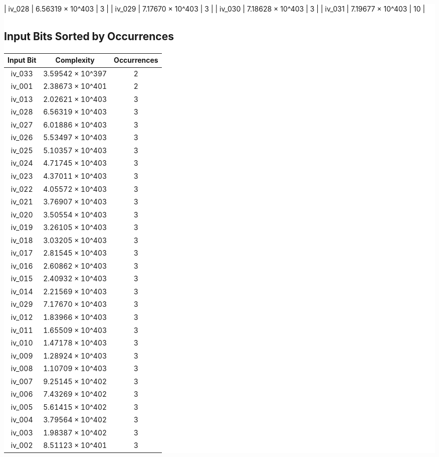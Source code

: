 | iv_028 | 6.56319 × 10^403 | 3 |
| iv_029 | 7.17670 × 10^403 | 3 |
| iv_030 | 7.18628 × 10^403 | 3 |
| iv_031 | 7.19677 × 10^403 | 10 |

## Input Bits Sorted by Occurrences

| Input Bit | Complexity | Occurrences |
|:---------:|:----------:|:-----------:|
| iv_033 | 3.59542 × 10^397 | 2 |
| iv_001 | 2.38673 × 10^401 | 2 |
| iv_013 | 2.02621 × 10^403 | 3 |
| iv_028 | 6.56319 × 10^403 | 3 |
| iv_027 | 6.01886 × 10^403 | 3 |
| iv_026 | 5.53497 × 10^403 | 3 |
| iv_025 | 5.10357 × 10^403 | 3 |
| iv_024 | 4.71745 × 10^403 | 3 |
| iv_023 | 4.37011 × 10^403 | 3 |
| iv_022 | 4.05572 × 10^403 | 3 |
| iv_021 | 3.76907 × 10^403 | 3 |
| iv_020 | 3.50554 × 10^403 | 3 |
| iv_019 | 3.26105 × 10^403 | 3 |
| iv_018 | 3.03205 × 10^403 | 3 |
| iv_017 | 2.81545 × 10^403 | 3 |
| iv_016 | 2.60862 × 10^403 | 3 |
| iv_015 | 2.40932 × 10^403 | 3 |
| iv_014 | 2.21569 × 10^403 | 3 |
| iv_029 | 7.17670 × 10^403 | 3 |
| iv_012 | 1.83966 × 10^403 | 3 |
| iv_011 | 1.65509 × 10^403 | 3 |
| iv_010 | 1.47178 × 10^403 | 3 |
| iv_009 | 1.28924 × 10^403 | 3 |
| iv_008 | 1.10709 × 10^403 | 3 |
| iv_007 | 9.25145 × 10^402 | 3 |
| iv_006 | 7.43269 × 10^402 | 3 |
| iv_005 | 5.61415 × 10^402 | 3 |
| iv_004 | 3.79564 × 10^402 | 3 |
| iv_003 | 1.98387 × 10^402 | 3 |
| iv_002 | 8.51123 × 10^401 | 3 |